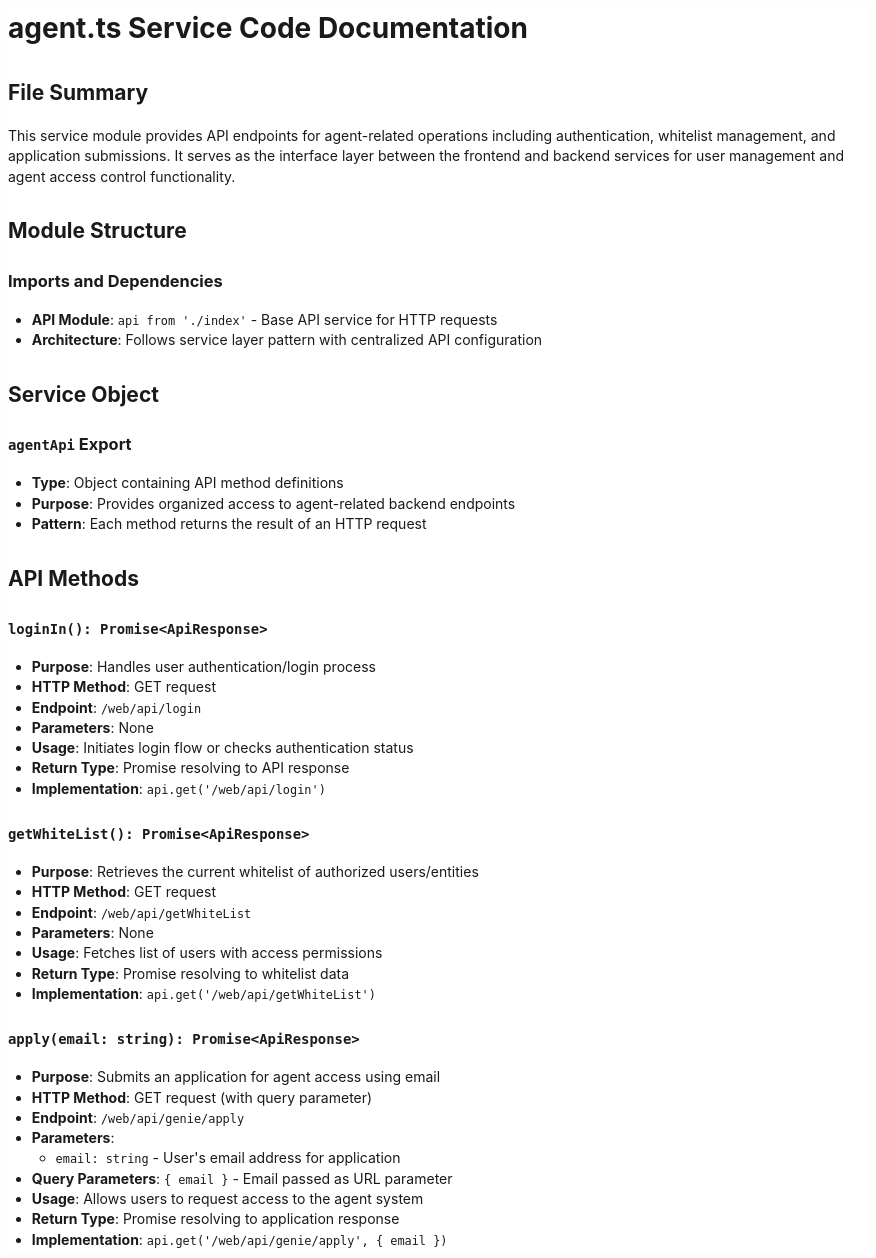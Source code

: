 # agent.ts Service Code Documentation

## File Summary
This service module provides API endpoints for agent-related operations including authentication, whitelist management, and application submissions. It serves as the interface layer between the frontend and backend services for user management and agent access control functionality.

## Module Structure

### Imports and Dependencies
- **API Module**: `api from './index'` - Base API service for HTTP requests
- **Architecture**: Follows service layer pattern with centralized API configuration

## Service Object

### `agentApi` Export
- **Type**: Object containing API method definitions
- **Purpose**: Provides organized access to agent-related backend endpoints
- **Pattern**: Each method returns the result of an HTTP request

## API Methods

### `loginIn(): Promise<ApiResponse>`
- **Purpose**: Handles user authentication/login process
- **HTTP Method**: GET request
- **Endpoint**: `/web/api/login`
- **Parameters**: None
- **Usage**: Initiates login flow or checks authentication status
- **Return Type**: Promise resolving to API response
- **Implementation**: `api.get('/web/api/login')`

### `getWhiteList(): Promise<ApiResponse>`
- **Purpose**: Retrieves the current whitelist of authorized users/entities
- **HTTP Method**: GET request
- **Endpoint**: `/web/api/getWhiteList`
- **Parameters**: None
- **Usage**: Fetches list of users with access permissions
- **Return Type**: Promise resolving to whitelist data
- **Implementation**: `api.get('/web/api/getWhiteList')`

### `apply(email: string): Promise<ApiResponse>`
- **Purpose**: Submits an application for agent access using email
- **HTTP Method**: GET request (with query parameter)
- **Endpoint**: `/web/api/genie/apply`
- **Parameters**: 
  - `email: string` - User's email address for application
- **Query Parameters**: `{ email }` - Email passed as URL parameter
- **Usage**: Allows users to request access to the agent system
- **Return Type**: Promise resolving to application response
- **Implementation**: `api.get('/web/api/genie/apply', { email })`

